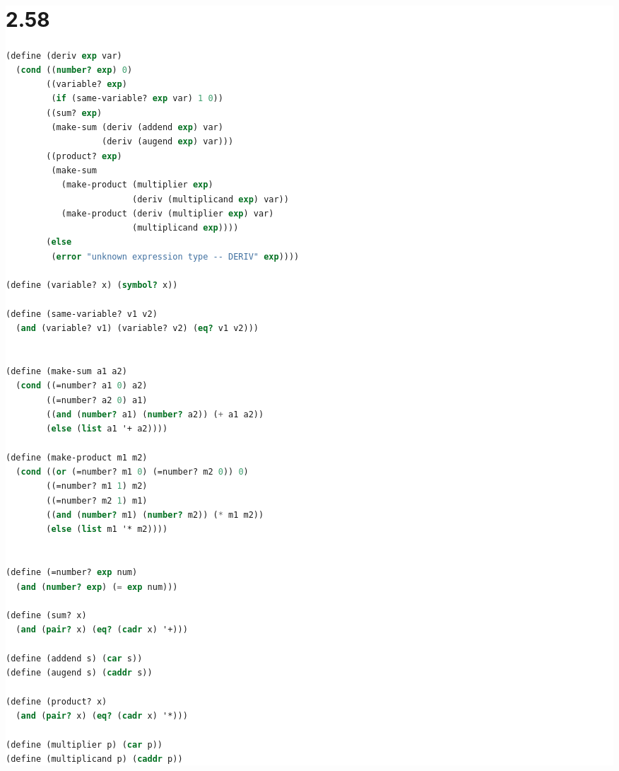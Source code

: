 # 2.58

```scheme
(define (deriv exp var)
  (cond ((number? exp) 0)
        ((variable? exp)
         (if (same-variable? exp var) 1 0))
        ((sum? exp)
         (make-sum (deriv (addend exp) var)
                   (deriv (augend exp) var)))
        ((product? exp)
         (make-sum
           (make-product (multiplier exp)
                         (deriv (multiplicand exp) var))
           (make-product (deriv (multiplier exp) var)
                         (multiplicand exp))))
        (else
         (error "unknown expression type -- DERIV" exp))))

(define (variable? x) (symbol? x))

(define (same-variable? v1 v2)
  (and (variable? v1) (variable? v2) (eq? v1 v2)))


(define (make-sum a1 a2) 
  (cond ((=number? a1 0) a2)
        ((=number? a2 0) a1)
        ((and (number? a1) (number? a2)) (+ a1 a2))
        (else (list a1 '+ a2))))

(define (make-product m1 m2) 
  (cond ((or (=number? m1 0) (=number? m2 0)) 0)
        ((=number? m1 1) m2)
        ((=number? m2 1) m1)
        ((and (number? m1) (number? m2)) (* m1 m2))
        (else (list m1 '* m2))))


(define (=number? exp num)
  (and (number? exp) (= exp num)))

(define (sum? x)
  (and (pair? x) (eq? (cadr x) '+)))

(define (addend s) (car s))
(define (augend s) (caddr s))

(define (product? x)
  (and (pair? x) (eq? (cadr x) '*)))

(define (multiplier p) (car p))
(define (multiplicand p) (caddr p))
```

